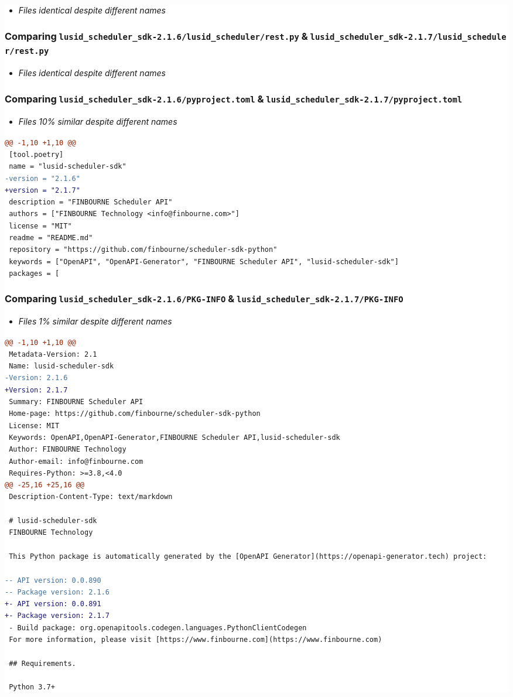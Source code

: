  * *Files identical despite different names*

### Comparing `lusid_scheduler_sdk-2.1.6/lusid_scheduler/rest.py` & `lusid_scheduler_sdk-2.1.7/lusid_scheduler/rest.py`

 * *Files identical despite different names*

### Comparing `lusid_scheduler_sdk-2.1.6/pyproject.toml` & `lusid_scheduler_sdk-2.1.7/pyproject.toml`

 * *Files 10% similar despite different names*

```diff
@@ -1,10 +1,10 @@
 [tool.poetry]
 name = "lusid-scheduler-sdk"
-version = "2.1.6"
+version = "2.1.7"
 description = "FINBOURNE Scheduler API"
 authors = ["FINBOURNE Technology <info@finbourne.com>"]
 license = "MIT"
 readme = "README.md"
 repository = "https://github.com/finbourne/scheduler-sdk-python"
 keywords = ["OpenAPI", "OpenAPI-Generator", "FINBOURNE Scheduler API", "lusid-scheduler-sdk"]
 packages = [
```

### Comparing `lusid_scheduler_sdk-2.1.6/PKG-INFO` & `lusid_scheduler_sdk-2.1.7/PKG-INFO`

 * *Files 1% similar despite different names*

```diff
@@ -1,10 +1,10 @@
 Metadata-Version: 2.1
 Name: lusid-scheduler-sdk
-Version: 2.1.6
+Version: 2.1.7
 Summary: FINBOURNE Scheduler API
 Home-page: https://github.com/finbourne/scheduler-sdk-python
 License: MIT
 Keywords: OpenAPI,OpenAPI-Generator,FINBOURNE Scheduler API,lusid-scheduler-sdk
 Author: FINBOURNE Technology
 Author-email: info@finbourne.com
 Requires-Python: >=3.8,<4.0
@@ -25,16 +25,16 @@
 Description-Content-Type: text/markdown
 
 # lusid-scheduler-sdk
 FINBOURNE Technology
 
 This Python package is automatically generated by the [OpenAPI Generator](https://openapi-generator.tech) project:
 
-- API version: 0.0.890
-- Package version: 2.1.6
+- API version: 0.0.891
+- Package version: 2.1.7
 - Build package: org.openapitools.codegen.languages.PythonClientCodegen
 For more information, please visit [https://www.finbourne.com](https://www.finbourne.com)
 
 ## Requirements.
 
 Python 3.7+
```

